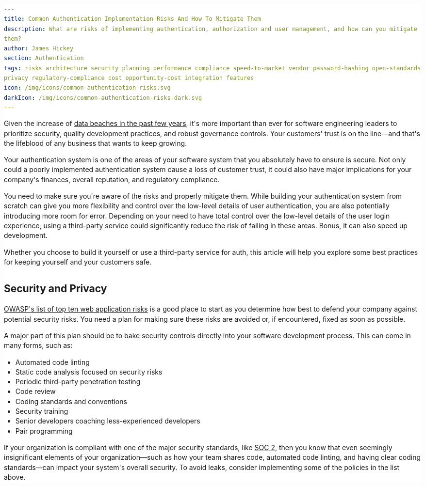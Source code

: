 ```yaml
---
title: Common Authentication Implementation Risks And How To Mitigate Them
description: What are risks of implementing authentication, authorization and user management, and how can you mitigate them?
author: James Hickey
section: Authentication
tags: risks architecture security planning performance compliance speed-to-market vendor password-hashing open-standards privacy regulatory-compliance cost opportunity-cost integration features 
icon: /img/icons/common-authentication-risks.svg
darkIcon: /img/icons/common-authentication-risks-dark.svg
---
```


Given the increase of [data beaches in the past few years](https://haveibeenpwned.com/PwnedWebsites), it's more important than ever for software engineering leaders to prioritize security, quality development practices, and robust governance controls. Your customers' trust is on the line—and that's the lifeblood of any business that wants to keep growing.

Your authentication system is one of the areas of your software system that you absolutely have to ensure is secure. Not only could a poorly implemented authentication system cause a loss of customer trust, it could also have major implications for your company's finances, overall reputation, and regulatory compliance.

You need to make sure you're aware of the risks and properly mitigate them. While building your authentication system from scratch can give you more flexibility and control over the low-level details of user authentication, you are also potentially introducing more room for error. Depending on your need to have total control over the low-level details of the user login experience, using a third-party service could significantly reduce the risk of failing in these areas. Bonus, it can also speed up development.

Whether you choose to build it yourself or use a third-party service for auth, this article will help you explore some best practices for keeping yourself and your customers safe.

## Security and Privacy

[OWASP's list of top ten web application risks](https://owasp.org/www-project-top-ten) is a good place to start as you determine how best to defend your company against potential security risks. You need a plan for making sure these risks are avoided or, if encountered, fixed as soon as possible.

A major part of this plan should be to bake security controls directly into your software development process. This can come in many forms, such as:

- Automated code linting
- Static code analysis focused on security risks
- Periodic third-party penetration testing
- Code review
- Coding standards and conventions
- Security training
- Senior developers coaching less-experienced developers
- Pair programming

If your organization is compliant with one of the major security standards, like [SOC 2](https://www.imperva.com/learn/data-security/soc-2-compliance/), then you know that even seemingly insignificant elements of your organization—such as how your team shares code, automated code linting, and having clear coding standards—can impact your system's overall security. To avoid leaks, consider implementing some of the policies in the list above.
